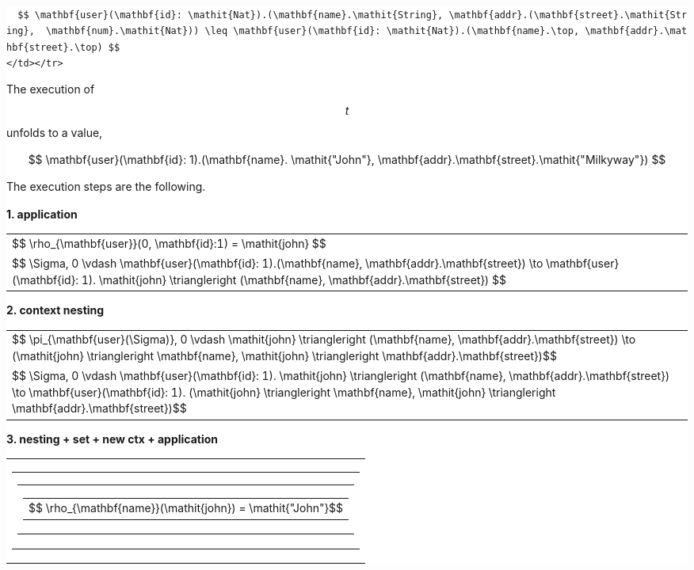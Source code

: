       $$ \mathbf{user}(\mathbf{id}: \mathit{Nat}).(\mathbf{name}.\mathit{String}, \mathbf{addr}.(\mathbf{street}.\mathit{String},  \mathbf{num}.\mathit{Nat})) \leq \mathbf{user}(\mathbf{id}: \mathit{Nat}).(\mathbf{name}.\top, \mathbf{addr}.\mathbf{street}.\top) $$
    </td></tr>
</table>

The execution of $$t$$ unfolds to a value,

$$
\mathbf{user}(\mathbf{id}: 1).(\mathbf{name}. \mathit{"John"}, \mathbf{addr}.\mathbf{street}.\mathit{"Milkyway"})
$$

The execution steps are the following.

**1. application**

<table class="deduction-tree">
    <tr>
        <td>
          $$ \rho_{\mathbf{user}}(0, \mathbf{id}:1) = \mathit{john} $$
        </td>
        <td class="rulename" rowspan="2">
          <div class="rulename"></div>
        </td>
    </tr>
    <tr><td class="conc">
      $$ \Sigma, 0 \vdash \mathbf{user}(\mathbf{id}: 1).(\mathbf{name}, \mathbf{addr}.\mathbf{street}) \to
        \mathbf{user}(\mathbf{id}: 1). \mathit{john} \triangleright (\mathbf{name}, \mathbf{addr}.\mathbf{street}) $$
    </td></tr>
</table>

**2. context nesting**
<table class="deduction-tree">
    <tr>
        <td>
          $$ \pi_{\mathbf{user}(\Sigma)}, 0 \vdash  \mathit{john} \triangleright (\mathbf{name}, \mathbf{addr}.\mathbf{street}) \to (\mathit{john} \triangleright \mathbf{name}, \mathit{john} \triangleright \mathbf{addr}.\mathbf{street})$$
        </td>
        <td class="rulename" rowspan="2">
          <div class="rulename"></div>
        </td>
    </tr>
    <tr><td class="conc">
      $$ \Sigma, 0 \vdash \mathbf{user}(\mathbf{id}: 1). \mathit{john} \triangleright (\mathbf{name}, \mathbf{addr}.\mathbf{street})  \to \mathbf{user}(\mathbf{id}: 1). (\mathit{john} \triangleright \mathbf{name}, \mathit{john} \triangleright \mathbf{addr}.\mathbf{street})$$
    </td></tr>
</table>

**3. nesting +  set + new ctx + application**
<table class="deduction-tree">
    <tr>
        <td>
          <table class="deduction-tree">
              <tr>
                  <td>
                    <table class="deduction-tree">
                        <tr>
                            <td>
                              <table class="deduction-tree">
                                  <tr>
                                      <td>
                                       $$ \rho_{\mathbf{name}}(\mathit{john}) = \mathit{"John"}$$